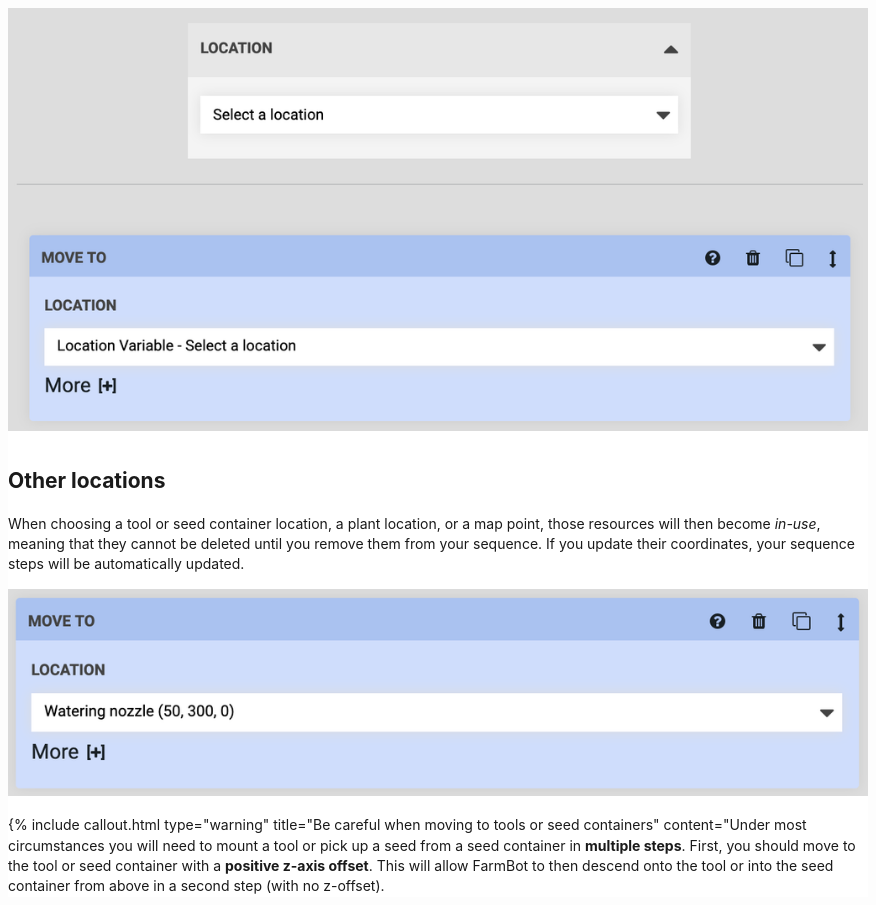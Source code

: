 ![2 Variable Form.png](_images/2_Variable_Form.png)

## Other locations
When choosing a tool or seed container location, a plant location, or a map point, those resources will then become _in-use_, meaning that they cannot be deleted until you remove them from your sequence. If you update their coordinates, your sequence steps will be automatically updated.

![Screen Shot 2019-07-05 at 11.28.32 PM.png](_images/Screen_Shot_2019-07-05_at_11.28.32_PM.png)



{%
include callout.html
type="warning"
title="Be careful when moving to tools or seed containers"
content="Under most circumstances you will need to mount a tool or pick up a seed from a seed container in **multiple steps**. First, you should move to the tool or seed container with a **positive z-axis offset**. This will allow FarmBot to then descend onto the tool or into the seed container from above in a second step (with no z-offset).
